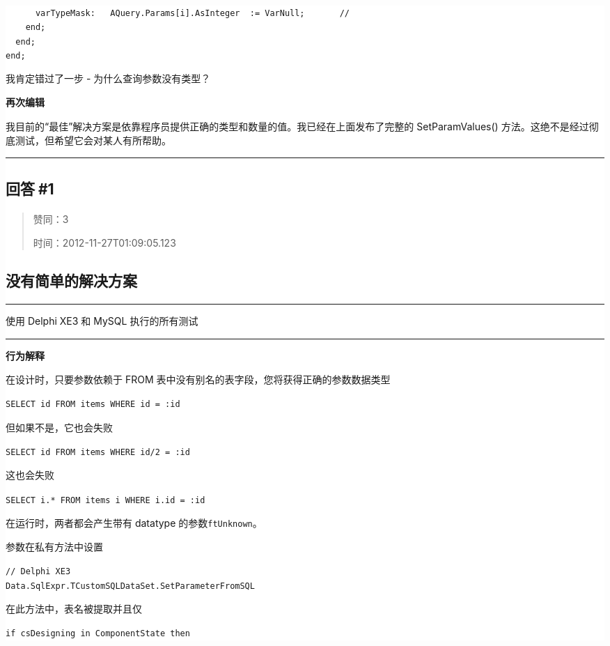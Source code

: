 ```
      varTypeMask:   AQuery.Params[i].AsInteger  := VarNull;       //
    end;
  end;
end; 
```

我肯定错过了一步 - 为什么查询参数没有类型？

**再次编辑**

我目前的“最佳”解决方案是依靠程序员提供正确的类型和数量的值。我已经在上面发布了完整的 SetParamValues() 方法。这绝不是经过彻底测试，但希望它会对某人有所帮助。

* * *

## 回答 #1

> 赞同：3
> 
> 时间：2012-11-27T01:09:05.123

## 没有简单的解决方案

* * *

使用 Delphi XE3 和 MySQL 执行的所有测试

* * *

**行为解释**

在设计时，只要参数依赖于 FROM 表中没有别名的表字段，您将获得正确的参数数据类型

```
SELECT id FROM items WHERE id = :id 
```

但如果不是，它也会失败

```
SELECT id FROM items WHERE id/2 = :id 
```

这也会失败

```
SELECT i.* FROM items i WHERE i.id = :id 
```

在运行时，两者都会产生带有 datatype 的参数`ftUnknown`。

参数在私有方法中设置

```
// Delphi XE3
Data.SqlExpr.TCustomSQLDataSet.SetParameterFromSQL 
```

在此方法中，表名被提取并且仅

```
if csDesigning in ComponentState then 
```

